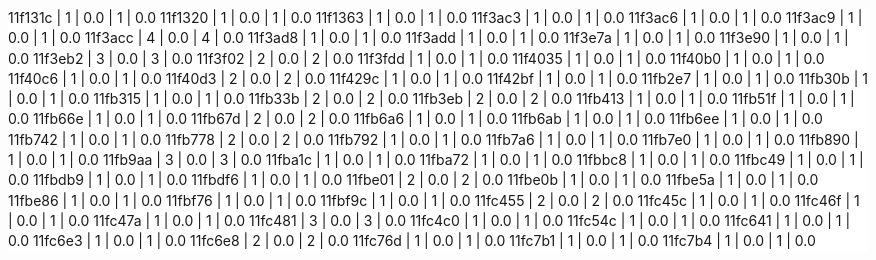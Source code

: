 11f131c                                          |      1 |   0.0 |   1 |   0.0
11f1320                                          |      1 |   0.0 |   1 |   0.0
11f1363                                          |      1 |   0.0 |   1 |   0.0
11f3ac3                                          |      1 |   0.0 |   1 |   0.0
11f3ac6                                          |      1 |   0.0 |   1 |   0.0
11f3ac9                                          |      1 |   0.0 |   1 |   0.0
11f3acc                                          |      4 |   0.0 |   4 |   0.0
11f3ad8                                          |      1 |   0.0 |   1 |   0.0
11f3add                                          |      1 |   0.0 |   1 |   0.0
11f3e7a                                          |      1 |   0.0 |   1 |   0.0
11f3e90                                          |      1 |   0.0 |   1 |   0.0
11f3eb2                                          |      3 |   0.0 |   3 |   0.0
11f3f02                                          |      2 |   0.0 |   2 |   0.0
11f3fdd                                          |      1 |   0.0 |   1 |   0.0
11f4035                                          |      1 |   0.0 |   1 |   0.0
11f40b0                                          |      1 |   0.0 |   1 |   0.0
11f40c6                                          |      1 |   0.0 |   1 |   0.0
11f40d3                                          |      2 |   0.0 |   2 |   0.0
11f429c                                          |      1 |   0.0 |   1 |   0.0
11f42bf                                          |      1 |   0.0 |   1 |   0.0
11fb2e7                                          |      1 |   0.0 |   1 |   0.0
11fb30b                                          |      1 |   0.0 |   1 |   0.0
11fb315                                          |      1 |   0.0 |   1 |   0.0
11fb33b                                          |      2 |   0.0 |   2 |   0.0
11fb3eb                                          |      2 |   0.0 |   2 |   0.0
11fb413                                          |      1 |   0.0 |   1 |   0.0
11fb51f                                          |      1 |   0.0 |   1 |   0.0
11fb66e                                          |      1 |   0.0 |   1 |   0.0
11fb67d                                          |      2 |   0.0 |   2 |   0.0
11fb6a6                                          |      1 |   0.0 |   1 |   0.0
11fb6ab                                          |      1 |   0.0 |   1 |   0.0
11fb6ee                                          |      1 |   0.0 |   1 |   0.0
11fb742                                          |      1 |   0.0 |   1 |   0.0
11fb778                                          |      2 |   0.0 |   2 |   0.0
11fb792                                          |      1 |   0.0 |   1 |   0.0
11fb7a6                                          |      1 |   0.0 |   1 |   0.0
11fb7e0                                          |      1 |   0.0 |   1 |   0.0
11fb890                                          |      1 |   0.0 |   1 |   0.0
11fb9aa                                          |      3 |   0.0 |   3 |   0.0
11fba1c                                          |      1 |   0.0 |   1 |   0.0
11fba72                                          |      1 |   0.0 |   1 |   0.0
11fbbc8                                          |      1 |   0.0 |   1 |   0.0
11fbc49                                          |      1 |   0.0 |   1 |   0.0
11fbdb9                                          |      1 |   0.0 |   1 |   0.0
11fbdf6                                          |      1 |   0.0 |   1 |   0.0
11fbe01                                          |      2 |   0.0 |   2 |   0.0
11fbe0b                                          |      1 |   0.0 |   1 |   0.0
11fbe5a                                          |      1 |   0.0 |   1 |   0.0
11fbe86                                          |      1 |   0.0 |   1 |   0.0
11fbf76                                          |      1 |   0.0 |   1 |   0.0
11fbf9c                                          |      1 |   0.0 |   1 |   0.0
11fc455                                          |      2 |   0.0 |   2 |   0.0
11fc45c                                          |      1 |   0.0 |   1 |   0.0
11fc46f                                          |      1 |   0.0 |   1 |   0.0
11fc47a                                          |      1 |   0.0 |   1 |   0.0
11fc481                                          |      3 |   0.0 |   3 |   0.0
11fc4c0                                          |      1 |   0.0 |   1 |   0.0
11fc54c                                          |      1 |   0.0 |   1 |   0.0
11fc641                                          |      1 |   0.0 |   1 |   0.0
11fc6e3                                          |      1 |   0.0 |   1 |   0.0
11fc6e8                                          |      2 |   0.0 |   2 |   0.0
11fc76d                                          |      1 |   0.0 |   1 |   0.0
11fc7b1                                          |      1 |   0.0 |   1 |   0.0
11fc7b4                                          |      1 |   0.0 |   1 |   0.0